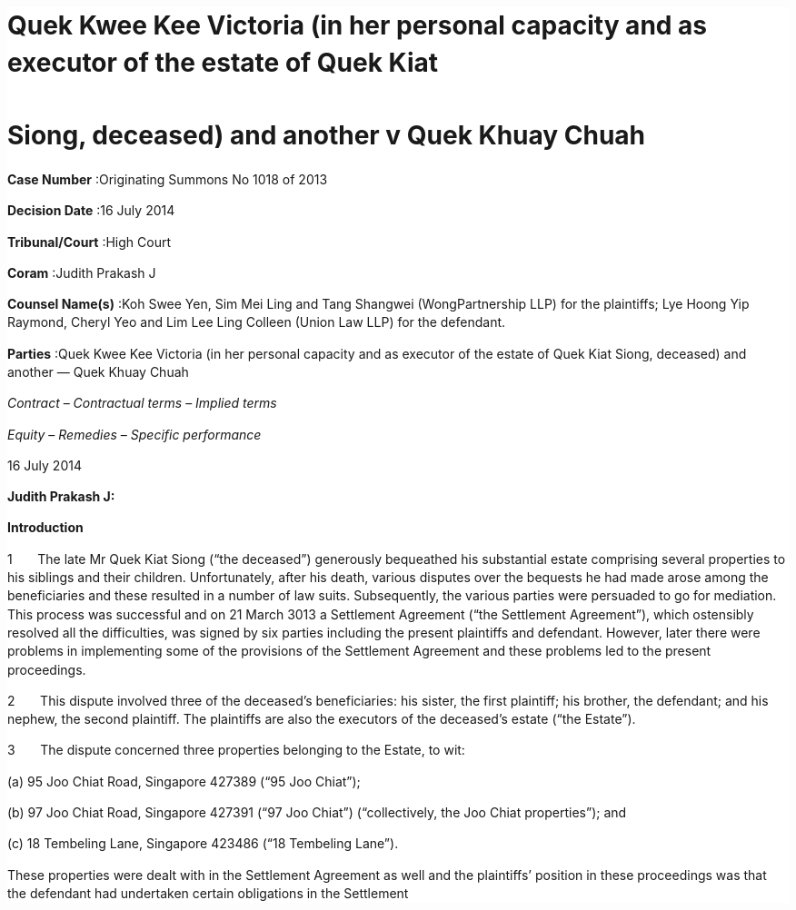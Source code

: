 # Quek Kwee Kee Victoria (in her personal capacity and as executor of the estate of Quek Kiat 

# Siong, deceased) and another v Quek Khuay Chuah 



**Case Number** :Originating Summons No 1018 of 2013 

**Decision Date** :16 July 2014 

**Tribunal/Court** :High Court 

**Coram** :Judith Prakash J 

**Counsel Name(s)** :Koh Swee Yen, Sim Mei Ling and Tang Shangwei (WongPartnership LLP) for the plaintiffs; Lye Hoong Yip Raymond, Cheryl Yeo and Lim Lee Ling Colleen (Union Law LLP) for the defendant. 

**Parties** :Quek Kwee Kee Victoria (in her personal capacity and as executor of the estate of Quek Kiat Siong, deceased) and another — Quek Khuay Chuah 

_Contract_ – _Contractual terms_ – _Implied terms_ 

_Equity_ – _Remedies_ – _Specific performance_ 

16 July 2014 

**Judith Prakash J:** 

**Introduction** 

1       The late Mr Quek Kiat Siong (“the deceased”) generously bequeathed his substantial estate comprising several properties to his siblings and their children. Unfortunately, after his death, various disputes over the bequests he had made arose among the beneficiaries and these resulted in a number of law suits. Subsequently, the various parties were persuaded to go for mediation. This process was successful and on 21 March 3013 a Settlement Agreement (“the Settlement Agreement”), which ostensibly resolved all the difficulties, was signed by six parties including the present plaintiffs and defendant. However, later there were problems in implementing some of the provisions of the Settlement Agreement and these problems led to the present proceedings. 

2       This dispute involved three of the deceased’s beneficiaries: his sister, the first plaintiff; his brother, the defendant; and his nephew, the second plaintiff. The plaintiffs are also the executors of the deceased’s estate (“the Estate”). 

3       The dispute concerned three properties belonging to the Estate, to wit: 

 (a) 95 Joo Chiat Road, Singapore 427389 (“95 Joo Chiat”); 

 (b) 97 Joo Chiat Road, Singapore 427391 (“97 Joo Chiat”) (“collectively, the Joo Chiat properties”); and 

 (c) 18 Tembeling Lane, Singapore 423486 (“18 Tembeling Lane”). 

These properties were dealt with in the Settlement Agreement as well and the plaintiffs’ position in these proceedings was that the defendant had undertaken certain obligations in the Settlement 

